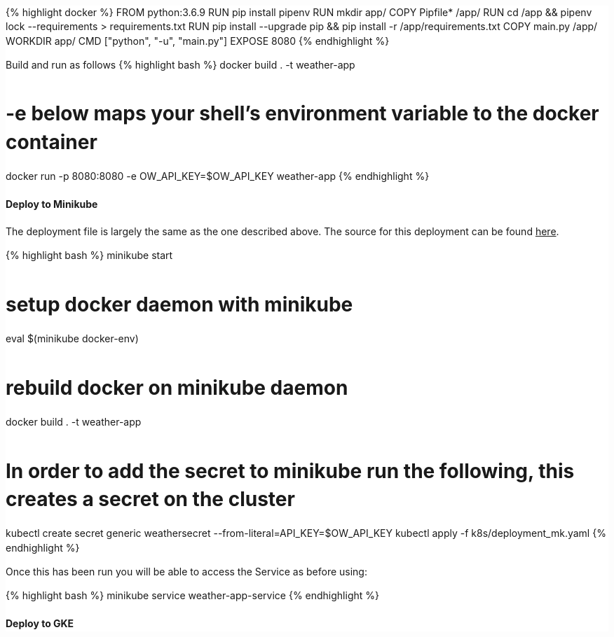 {% highlight docker %}
FROM python:3.6.9
RUN pip install pipenv
RUN mkdir app/
COPY Pipfile* /app/
RUN cd /app && pipenv lock --requirements > requirements.txt
RUN pip install --upgrade pip && pip install -r /app/requirements.txt
COPY main.py /app/
WORKDIR app/
CMD ["python", "-u", "main.py"]
EXPOSE 8080
{% endhighlight %}

Build and run as follows
{% highlight bash %}
docker build . -t weather-app
# -e below maps your shell’s environment variable to the docker container
docker run -p 8080:8080 -e OW_API_KEY=$OW_API_KEY weather-app
{% endhighlight %}

#### Deploy to Minikube

The deployment file is largely the same as the one described above. The source for this deployment can be found [here](https://github.com/jcarpenter12/gke-kms-cloud-build/blob/devbranch/weather_app/k8s/deployment_mk.yaml).

{% highlight bash %}
minikube start
# setup docker daemon with minikube
eval $(minikube docker-env)
# rebuild docker on minikube daemon
docker build . -t weather-app
# In order to add the secret to minikube run the following, this creates a secret on the cluster
kubectl create secret generic weathersecret --from-literal=API_KEY=$OW_API_KEY
kubectl apply -f k8s/deployment_mk.yaml
{% endhighlight %}

Once this has been run you will be able to access the Service as before using:

{% highlight bash %}
minikube service weather-app-service
{% endhighlight %}


#### Deploy to GKE
